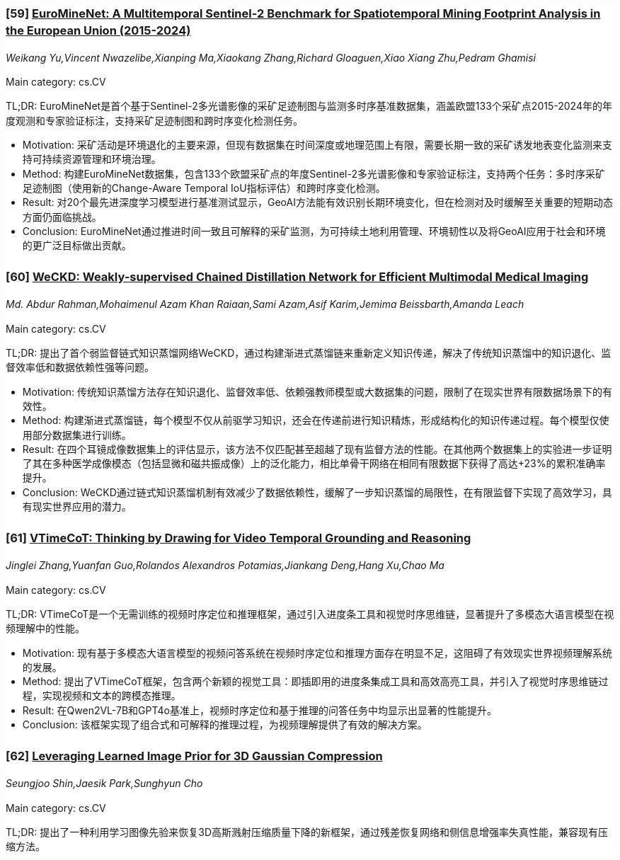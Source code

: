 
### [59] [EuroMineNet: A Multitemporal Sentinel-2 Benchmark for Spatiotemporal Mining Footprint Analysis in the European Union (2015-2024)](https://arxiv.org/abs/2510.14661)
*Weikang Yu,Vincent Nwazelibe,Xianping Ma,Xiaokang Zhang,Richard Gloaguen,Xiao Xiang Zhu,Pedram Ghamisi*

Main category: cs.CV

TL;DR: EuroMineNet是首个基于Sentinel-2多光谱影像的采矿足迹制图与监测多时序基准数据集，涵盖欧盟133个采矿点2015-2024年的年度观测和专家验证标注，支持采矿足迹制图和跨时序变化检测任务。

- Motivation: 采矿活动是环境退化的主要来源，但现有数据集在时间深度或地理范围上有限，需要长期一致的采矿诱发地表变化监测来支持可持续资源管理和环境治理。
- Method: 构建EuroMineNet数据集，包含133个欧盟采矿点的年度Sentinel-2多光谱影像和专家验证标注，支持两个任务：多时序采矿足迹制图（使用新的Change-Aware Temporal IoU指标评估）和跨时序变化检测。
- Result: 对20个最先进深度学习模型进行基准测试显示，GeoAI方法能有效识别长期环境变化，但在检测对及时缓解至关重要的短期动态方面仍面临挑战。
- Conclusion: EuroMineNet通过推进时间一致且可解释的采矿监测，为可持续土地利用管理、环境韧性以及将GeoAI应用于社会和环境的更广泛目标做出贡献。


### [60] [WeCKD: Weakly-supervised Chained Distillation Network for Efficient Multimodal Medical Imaging](https://arxiv.org/abs/2510.14668)
*Md. Abdur Rahman,Mohaimenul Azam Khan Raiaan,Sami Azam,Asif Karim,Jemima Beissbarth,Amanda Leach*

Main category: cs.CV

TL;DR: 提出了首个弱监督链式知识蒸馏网络WeCKD，通过构建渐进式蒸馏链来重新定义知识传递，解决了传统知识蒸馏中的知识退化、监督效率低和数据依赖性强等问题。

- Motivation: 传统知识蒸馏方法存在知识退化、监督效率低、依赖强教师模型或大数据集的问题，限制了在现实世界有限数据场景下的有效性。
- Method: 构建渐进式蒸馏链，每个模型不仅从前驱学习知识，还会在传递前进行知识精炼，形成结构化的知识传递过程。每个模型仅使用部分数据集进行训练。
- Result: 在四个耳镜成像数据集上的评估显示，该方法不仅匹配甚至超越了现有监督方法的性能。在其他两个数据集上的实验进一步证明了其在多种医学成像模态（包括显微和磁共振成像）上的泛化能力，相比单骨干网络在相同有限数据下获得了高达+23%的累积准确率提升。
- Conclusion: WeCKD通过链式知识蒸馏机制有效减少了数据依赖性，缓解了一步知识蒸馏的局限性，在有限监督下实现了高效学习，具有现实世界应用的潜力。


### [61] [VTimeCoT: Thinking by Drawing for Video Temporal Grounding and Reasoning](https://arxiv.org/abs/2510.14672)
*Jinglei Zhang,Yuanfan Guo,Rolandos Alexandros Potamias,Jiankang Deng,Hang Xu,Chao Ma*

Main category: cs.CV

TL;DR: VTimeCoT是一个无需训练的视频时序定位和推理框架，通过引入进度条工具和视觉时序思维链，显著提升了多模态大语言模型在视频理解中的性能。

- Motivation: 现有基于多模态大语言模型的视频问答系统在视频时序定位和推理方面存在明显不足，这阻碍了有效现实世界视频理解系统的发展。
- Method: 提出了VTimeCoT框架，包含两个新颖的视觉工具：即插即用的进度条集成工具和高效高亮工具，并引入了视觉时序思维链过程，实现视频和文本的跨模态推理。
- Result: 在Qwen2VL-7B和GPT4o基准上，视频时序定位和基于推理的问答任务中均显示出显著的性能提升。
- Conclusion: 该框架实现了组合式和可解释的推理过程，为视频理解提供了有效的解决方案。


### [62] [Leveraging Learned Image Prior for 3D Gaussian Compression](https://arxiv.org/abs/2510.14705)
*Seungjoo Shin,Jaesik Park,Sunghyun Cho*

Main category: cs.CV

TL;DR: 提出了一种利用学习图像先验来恢复3D高斯溅射压缩质量下降的新框架，通过残差恢复网络和侧信息增强率失真性能，兼容现有压缩方法。
